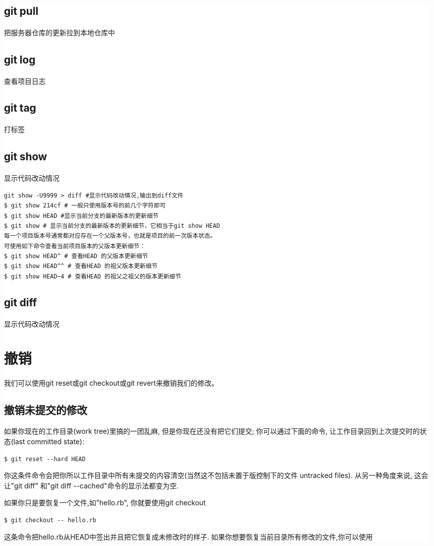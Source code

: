 ## git pull
把服务器仓库的更新拉到本地仓库中

## git log
查看项目日志

## git tag
打标签

## git show
显示代码改动情况

```
git show -U9999 > diff #显示代码改动情况,输出到diff文件
$ git show 214cf # 一般只使用版本号的前几个字符即可
$ git show HEAD #显示当前分支的最新版本的更新细节
$ git show # 显示当前分支的最新版本的更新细节，它相当于git show HEAD
每一个项目版本号通常都对应存在一个父版本号，也就是项目的前一次版本状态。
可使用如下命令查看当前项目版本的父版本更新细节：
$ git show HEAD^ # 查看HEAD 的父版本更新细节
$ git show HEAD^^ # 查看HEAD 的祖父版本更新细节
$ git show HEAD~4 # 查看HEAD 的祖父之祖父的版本更新细节
```

## git diff
显示代码改动情况

# 撤销

我们可以使用git reset或git checkout或git revert来撤销我们的修改。

## 撤销未提交的修改

如果你现在的工作目录(work tree)里搞的一团乱麻, 但是你现在还没有把它们提交; 你可以通过下面的命令, 让工作目录回到上次提交时的状态(last committed state):

```
$ git reset --hard HEAD
```

你这条件命令会把你所以工作目录中所有未提交的内容清空(当然这不包括未置于版控制下的文件 untracked files). 从另一种角度来说, 这会让"git diff" 和"git diff --cached"命令的显示法都变为空.

如果你只是要恢复一个文件,如"hello.rb", 你就要使用git checkout

```
$ git checkout -- hello.rb
```

这条命令把hello.rb从HEAD中签出并且把它恢复成未修改时的样子.
如果你想要恢复当前目录所有修改的文件,你可以使用
